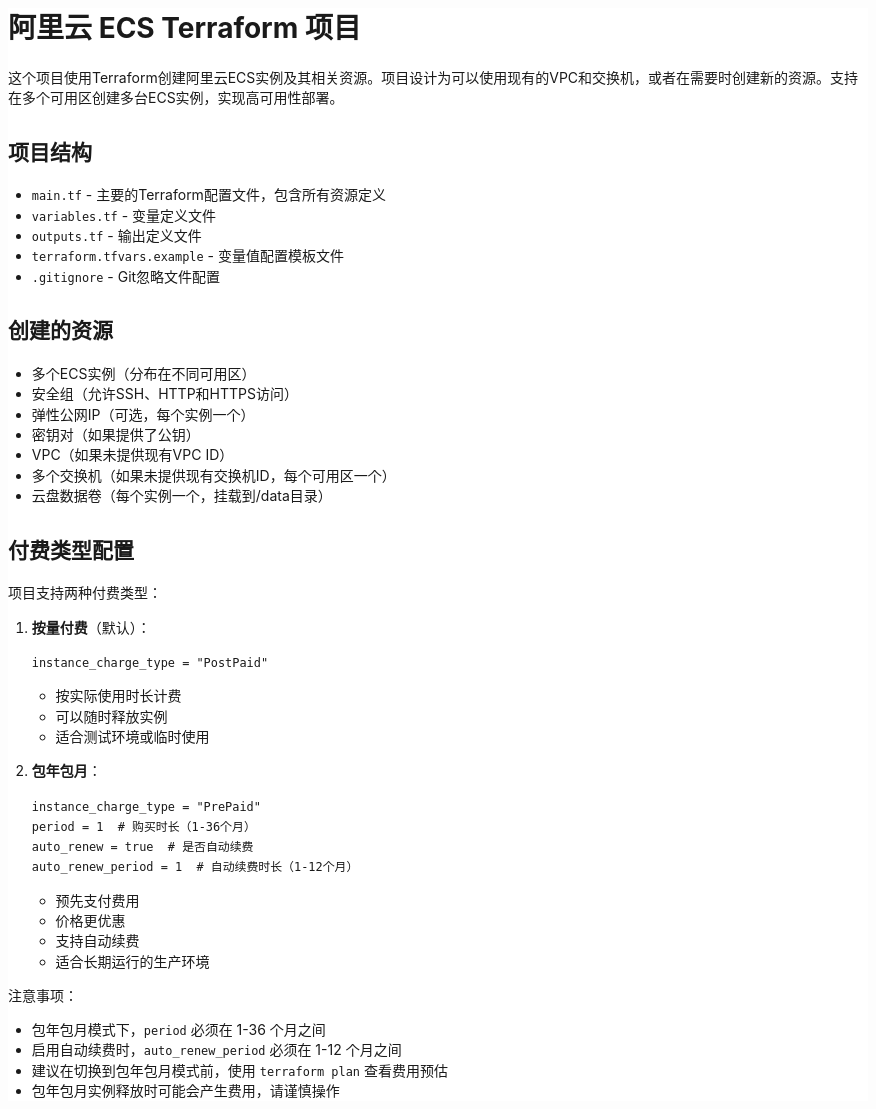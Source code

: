 # 阿里云 ECS Terraform 项目

这个项目使用Terraform创建阿里云ECS实例及其相关资源。项目设计为可以使用现有的VPC和交换机，或者在需要时创建新的资源。支持在多个可用区创建多台ECS实例，实现高可用性部署。

## 项目结构

- `main.tf` - 主要的Terraform配置文件，包含所有资源定义
- `variables.tf` - 变量定义文件
- `outputs.tf` - 输出定义文件
- `terraform.tfvars.example` - 变量值配置模板文件
- `.gitignore` - Git忽略文件配置

## 创建的资源

- 多个ECS实例（分布在不同可用区）
- 安全组（允许SSH、HTTP和HTTPS访问）
- 弹性公网IP（可选，每个实例一个）
- 密钥对（如果提供了公钥）
- VPC（如果未提供现有VPC ID）
- 多个交换机（如果未提供现有交换机ID，每个可用区一个）
- 云盘数据卷（每个实例一个，挂载到/data目录）

## 付费类型配置

项目支持两种付费类型：

1. **按量付费**（默认）：
   ```hcl
   instance_charge_type = "PostPaid"
   ```
   - 按实际使用时长计费
   - 可以随时释放实例
   - 适合测试环境或临时使用

2. **包年包月**：
   ```hcl
   instance_charge_type = "PrePaid"
   period = 1  # 购买时长（1-36个月）
   auto_renew = true  # 是否自动续费
   auto_renew_period = 1  # 自动续费时长（1-12个月）
   ```
   - 预先支付费用
   - 价格更优惠
   - 支持自动续费
   - 适合长期运行的生产环境

注意事项：
- 包年包月模式下，`period` 必须在 1-36 个月之间
- 启用自动续费时，`auto_renew_period` 必须在 1-12 个月之间
- 建议在切换到包年包月模式前，使用 `terraform plan` 查看费用预估
- 包年包月实例释放时可能会产生费用，请谨慎操作
